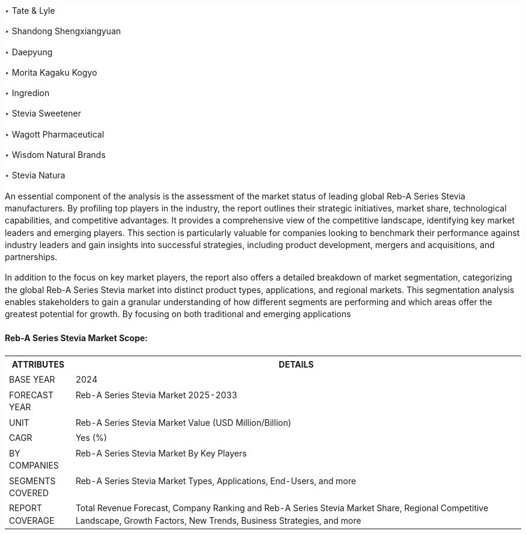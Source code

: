 ‣ Tate & Lyle

‣ Shandong Shengxiangyuan

‣ Daepyung

‣ Morita Kagaku Kogyo

‣ Ingredion

‣ Stevia Sweetener

‣ Wagott Pharmaceutical

‣ Wisdom Natural Brands

‣ Stevia Natura

An essential component of the analysis is the assessment of the market status of leading global Reb-A Series Stevia manufacturers. By profiling top players in the industry, the report outlines their strategic initiatives, market share, technological capabilities, and competitive advantages. It provides a comprehensive view of the competitive landscape, identifying key market leaders and emerging players. This section is particularly valuable for companies looking to benchmark their performance against industry leaders and gain insights into successful strategies, including product development, mergers and acquisitions, and partnerships.

In addition to the focus on key market players, the report also offers a detailed breakdown of market segmentation, categorizing the global Reb-A Series Stevia market into distinct product types, applications, and regional markets. This segmentation analysis enables stakeholders to gain a granular understanding of how different segments are performing and which areas offer the greatest potential for growth. By focusing on both traditional and emerging applications

<h4>Reb-A Series Stevia Market Scope:</h4>
<table>
<tr>
<th>ATTRIBUTES</th>
<th>DETAILS</th>
</tr>
<tr>
<td>BASE YEAR</td>
<td>2024</td>
</tr>
<tr>
<td>FORECAST YEAR</td>
<td>Reb-A Series Stevia Market 2025-2033</td>
</tr>
<tr>
<td>UNIT</td>
<td>Reb-A Series Stevia Market Value (USD Million/Billion)</td>
<tr>
<td>CAGR</td>
<td>Yes (%)</td>
</tr>
</tr>
<tr>
<td>BY COMPANIES</td>
<td>Reb-A Series Stevia Market By Key Players</td>
</tr>
<tr>
<td>SEGMENTS COVERED</td>
<td>Reb-A Series Stevia Market Types, Applications, End-Users, and more</td>
</tr>
<tr>
<td>REPORT COVERAGE</td>
<td>Total Revenue Forecast, Company Ranking and Reb-A Series Stevia Market Share, Regional Competitive Landscape, Growth Factors, New Trends, Business Strategies, and more</td>
</tr>
<tr>